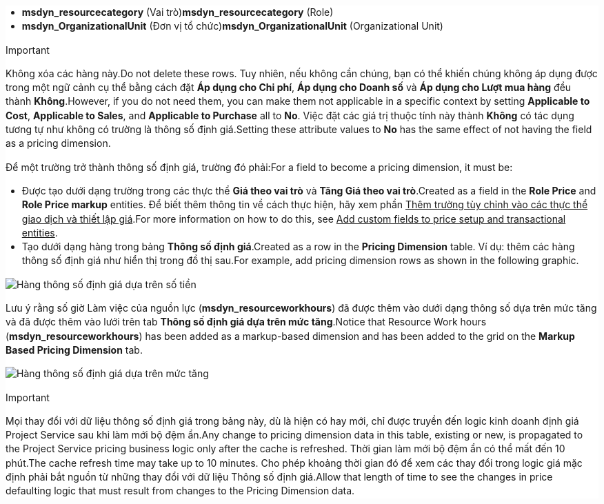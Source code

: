 - <span data-ttu-id="f52ad-109">**msdyn_resourcecategory** (Vai trò)</span><span class="sxs-lookup"><span data-stu-id="f52ad-109">**msdyn_resourcecategory** (Role)</span></span>
- <span data-ttu-id="f52ad-110">**msdyn_OrganizationalUnit** (Đơn vị tổ chức)</span><span class="sxs-lookup"><span data-stu-id="f52ad-110">**msdyn_OrganizationalUnit** (Organizational Unit)</span></span>

> [!IMPORTANT]
> <span data-ttu-id="f52ad-111">Không xóa các hàng này.</span><span class="sxs-lookup"><span data-stu-id="f52ad-111">Do not delete these rows.</span></span> <span data-ttu-id="f52ad-112">Tuy nhiên, nếu không cần chúng, bạn có thể khiến chúng không áp dụng được trong một ngữ cảnh cụ thể bằng cách đặt **Áp dụng cho Chi phí**, **Áp dụng cho Doanh số** và **Áp dụng cho Lượt mua hàng** đều thành **Không**.</span><span class="sxs-lookup"><span data-stu-id="f52ad-112">However, if you do not need them, you can make them not applicable in a specific context by setting **Applicable to Cost**, **Applicable to Sales**, and **Applicable to Purchase** all to **No**.</span></span> <span data-ttu-id="f52ad-113">Việc đặt các giá trị thuộc tính này thành **Không** có tác dụng tương tự như không có trường là thông số định giá.</span><span class="sxs-lookup"><span data-stu-id="f52ad-113">Setting these attribute values to **No** has the same effect of not having the field as a pricing dimension.</span></span>

<span data-ttu-id="f52ad-114">Để một trường trở thành thông số định giá, trường đó phải:</span><span class="sxs-lookup"><span data-stu-id="f52ad-114">For a field to become a pricing dimension, it must be:</span></span>

- <span data-ttu-id="f52ad-115">Được tạo dưới dạng trường trong các thực thể **Giá theo vai trò** và **Tăng Giá theo vai trò**.</span><span class="sxs-lookup"><span data-stu-id="f52ad-115">Created as a field in the **Role Price** and **Role Price markup** entities.</span></span> <span data-ttu-id="f52ad-116">Để biết thêm thông tin về cách thực hiện, hãy xem phần [Thêm trường tùy chỉnh vào các thực thể giao dịch và thiết lập giá](field-references.md).</span><span class="sxs-lookup"><span data-stu-id="f52ad-116">For more information on how to do this, see [Add custom fields to price setup and transactional entities](field-references.md).</span></span>
- <span data-ttu-id="f52ad-117">Tạo dưới dạng hàng trong bảng **Thông số định giá**.</span><span class="sxs-lookup"><span data-stu-id="f52ad-117">Created as a row in the **Pricing Dimension** table.</span></span> <span data-ttu-id="f52ad-118">Ví dụ: thêm các hàng thông số định giá như hiển thị trong đồ thị sau.</span><span class="sxs-lookup"><span data-stu-id="f52ad-118">For example, add pricing dimension rows as shown in the following graphic.</span></span> 

![Hàng thông số định giá dựa trên số tiền](media/Amt-based-PD.png)

<span data-ttu-id="f52ad-120">Lưu ý rằng số giờ Làm việc của nguồn lực (**msdyn_resourceworkhours**) đã được thêm vào dưới dạng thông số dựa trên mức tăng và đã được thêm vào lưới trên tab **Thông số định giá dựa trên mức tăng**.</span><span class="sxs-lookup"><span data-stu-id="f52ad-120">Notice that Resource Work hours (**msdyn_resourceworkhours**) has been added as a markup-based dimension and has been added to the grid on the **Markup Based Pricing Dimension** tab.</span></span>

![Hàng thông số định giá dựa trên mức tăng](media/Markup-based-PD.png)

> [!IMPORTANT]
> <span data-ttu-id="f52ad-122">Mọi thay đổi với dữ liệu thông số định giá trong bảng này, dù là hiện có hay mới, chỉ được truyền đến logic kinh doanh định giá Project Service sau khi làm mới bộ đệm ẩn.</span><span class="sxs-lookup"><span data-stu-id="f52ad-122">Any change to pricing dimension data in this table, existing or new, is propagated to the Project Service pricing business logic only after the cache is refreshed.</span></span> <span data-ttu-id="f52ad-123">Thời gian làm mới bộ đệm ẩn có thể mất đến 10 phút.</span><span class="sxs-lookup"><span data-stu-id="f52ad-123">The cache refresh time may take up to 10 minutes.</span></span> <span data-ttu-id="f52ad-124">Cho phép khoảng thời gian đó để xem các thay đổi trong logic giá mặc định phải bắt nguồn từ những thay đổi với dữ liệu Thông số định giá.</span><span class="sxs-lookup"><span data-stu-id="f52ad-124">Allow that length of time to see the changes in price defaulting logic that must result from changes to the Pricing Dimension data.</span></span>
